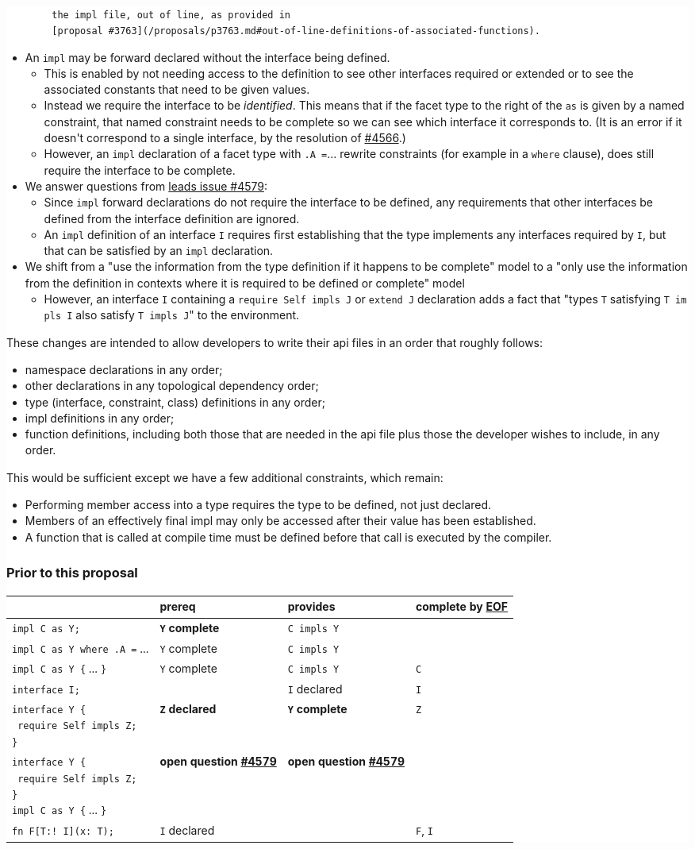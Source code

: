             the impl file, out of line, as provided in
            [proposal #3763](/proposals/p3763.md#out-of-line-definitions-of-associated-functions).
-   An `impl` may be forward declared without the interface being defined.
    -   This is enabled by not needing access to the definition to see other
        interfaces required or extended or to see the associated constants that
        need to be given values.
    -   Instead we require the interface to be _identified_. This means that if
        the facet type to the right of the `as` is given by a named constraint,
        that named constraint needs to be complete so we can see which interface
        it corresponds to. (It is an error if it doesn't correspond to a single
        interface, by the resolution of
        [#4566](https://github.com/carbon-language/carbon-lang/issues/4566).)
    -   However, an `impl` declaration of a facet type with `.A =`... rewrite
        constraints (for example in a `where` clause), does still require the
        interface to be complete.
-   We answer questions from
    [leads issue #4579](https://github.com/carbon-language/carbon-lang/issues/4579):
    -   Since `impl` forward declarations do not require the interface to be
        defined, any requirements that other interfaces be defined from the
        interface definition are ignored.
    -   An `impl` definition of an interface `I` requires first establishing
        that the type implements any interfaces required by `I`, but that can be
        satisfied by an `impl` declaration.
-   We shift from a "use the information from the type definition if it happens
    to be complete" model to a "only use the information from the definition in
    contexts where it is required to be defined or complete" model
    -   However, an interface `I` containing a `require Self impls J` or
        `extend J` declaration adds a fact that "types `T` satisfying
        `T impls I` also satisfy `T impls J`" to the environment.

These changes are intended to allow developers to write their api files in an
order that roughly follows:

-   namespace declarations in any order;
-   other declarations in any topological dependency order;
-   type (interface, constraint, class) definitions in any order;
-   impl definitions in any order;
-   function definitions, including both those that are needed in the api file
    plus those the developer wishes to include, in any order.

This would be sufficient except we have a few additional constraints, which
remain:

-   Performing member access into a type requires the type to be defined, not
    just declared.
-   Members of an effectively final impl may only be accessed after their value
    has been established.
-   A function that is called at compile time must be defined before that call
    is executed by the compiler.

### Prior to this proposal

|                                                                                     | prereq                                                                                 | provides                                                                               | complete by [EOF](https://en.wikipedia.org/wiki/End-of-file) |
| :---------------------------------------------------------------------------------- | :------------------------------------------------------------------------------------- | :------------------------------------------------------------------------------------- | :----------------------------------------------------------- |
| `impl C as Y;`                                                                      | **`Y` complete**                                                                       | `C impls Y`                                                                            |                                                              |
| `impl C as Y where .A =` ...                                                        | `Y` complete                                                                           | `C impls Y`                                                                            |                                                              |
| `impl C as Y {` ... `}`                                                             | `Y` complete                                                                           | `C impls Y`                                                                            | `C`                                                          |
| `interface I;`                                                                      |                                                                                        | `I` declared                                                                           | `I`                                                          |
| `interface Y {` <br> ` require Self impls Z;` <br> `}`                              | **`Z` declared**                                                                       | **`Y` complete**                                                                       | `Z`                                                          |
| `interface Y {` <br> ` require Self impls Z;` <br> `}` <br> `impl C as Y {` ... `}` | **open question [\#4579](https://github.com/carbon-language/carbon-lang/issues/4579)** | **open question [\#4579](https://github.com/carbon-language/carbon-lang/issues/4579)** |                                                              |
| `fn F[T:! I](x: T);`                                                                | `I` declared                                                                           |                                                                                        | `F`, `I`                                                     |